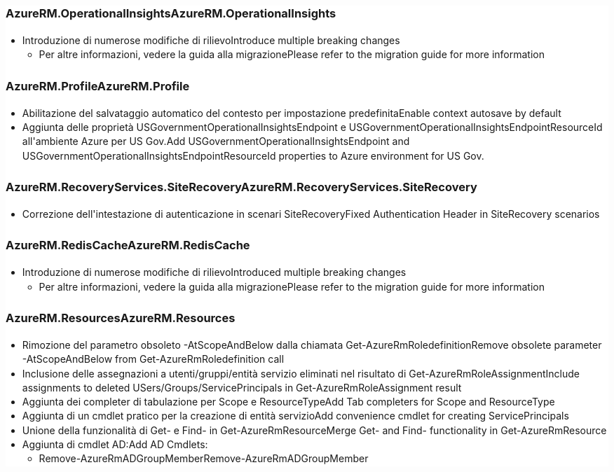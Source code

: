 ### <a name="azurermoperationalinsights"></a><span data-ttu-id="86675-184">AzureRM.OperationalInsights</span><span class="sxs-lookup"><span data-stu-id="86675-184">AzureRM.OperationalInsights</span></span>
* <span data-ttu-id="86675-185">Introduzione di numerose modifiche di rilievo</span><span class="sxs-lookup"><span data-stu-id="86675-185">Introduce multiple breaking changes</span></span>
    - <span data-ttu-id="86675-186">Per altre informazioni, vedere la guida alla migrazione</span><span class="sxs-lookup"><span data-stu-id="86675-186">Please refer to the migration guide for more information</span></span>

### <a name="azurermprofile"></a><span data-ttu-id="86675-187">AzureRM.Profile</span><span class="sxs-lookup"><span data-stu-id="86675-187">AzureRM.Profile</span></span>
* <span data-ttu-id="86675-188">Abilitazione del salvataggio automatico del contesto per impostazione predefinita</span><span class="sxs-lookup"><span data-stu-id="86675-188">Enable context autosave by default</span></span>
* <span data-ttu-id="86675-189">Aggiunta delle proprietà USGovernmentOperationalInsightsEndpoint e USGovernmentOperationalInsightsEndpointResourceId all'ambiente Azure per US Gov.</span><span class="sxs-lookup"><span data-stu-id="86675-189">Add USGovernmentOperationalInsightsEndpoint and USGovernmentOperationalInsightsEndpointResourceId properties to Azure environment for US Gov.</span></span>

### <a name="azurermrecoveryservicessiterecovery"></a><span data-ttu-id="86675-190">AzureRM.RecoveryServices.SiteRecovery</span><span class="sxs-lookup"><span data-stu-id="86675-190">AzureRM.RecoveryServices.SiteRecovery</span></span>
* <span data-ttu-id="86675-191">Correzione dell'intestazione di autenticazione in scenari SiteRecovery</span><span class="sxs-lookup"><span data-stu-id="86675-191">Fixed Authentication Header in SiteRecovery scenarios</span></span>

### <a name="azurermrediscache"></a><span data-ttu-id="86675-192">AzureRM.RedisCache</span><span class="sxs-lookup"><span data-stu-id="86675-192">AzureRM.RedisCache</span></span>
* <span data-ttu-id="86675-193">Introduzione di numerose modifiche di rilievo</span><span class="sxs-lookup"><span data-stu-id="86675-193">Introduced multiple breaking changes</span></span>
    - <span data-ttu-id="86675-194">Per altre informazioni, vedere la guida alla migrazione</span><span class="sxs-lookup"><span data-stu-id="86675-194">Please refer to the migration guide for more information</span></span>

### <a name="azurermresources"></a><span data-ttu-id="86675-195">AzureRM.Resources</span><span class="sxs-lookup"><span data-stu-id="86675-195">AzureRM.Resources</span></span>
* <span data-ttu-id="86675-196">Rimozione del parametro obsoleto -AtScopeAndBelow dalla chiamata Get-AzureRmRoledefinition</span><span class="sxs-lookup"><span data-stu-id="86675-196">Remove obsolete parameter -AtScopeAndBelow from Get-AzureRmRoledefinition call</span></span>
* <span data-ttu-id="86675-197">Inclusione delle assegnazioni a utenti/gruppi/entità servizio eliminati nel risultato di Get-AzureRmRoleAssignment</span><span class="sxs-lookup"><span data-stu-id="86675-197">Include assignments to deleted USers/Groups/ServicePrincipals in Get-AzureRmRoleAssignment result</span></span>
* <span data-ttu-id="86675-198">Aggiunta dei completer di tabulazione per Scope e ResourceType</span><span class="sxs-lookup"><span data-stu-id="86675-198">Add Tab completers for Scope and ResourceType</span></span>
* <span data-ttu-id="86675-199">Aggiunta di un cmdlet pratico per la creazione di entità servizio</span><span class="sxs-lookup"><span data-stu-id="86675-199">Add convenience cmdlet for creating ServicePrincipals</span></span>
* <span data-ttu-id="86675-200">Unione della funzionalità di Get- e Find- in Get-AzureRmResource</span><span class="sxs-lookup"><span data-stu-id="86675-200">Merge Get- and Find- functionality in Get-AzureRmResource</span></span>
* <span data-ttu-id="86675-201">Aggiunta di cmdlet AD:</span><span class="sxs-lookup"><span data-stu-id="86675-201">Add AD Cmdlets:</span></span>
  - <span data-ttu-id="86675-202">Remove-AzureRmADGroupMember</span><span class="sxs-lookup"><span data-stu-id="86675-202">Remove-AzureRmADGroupMember</span></span>